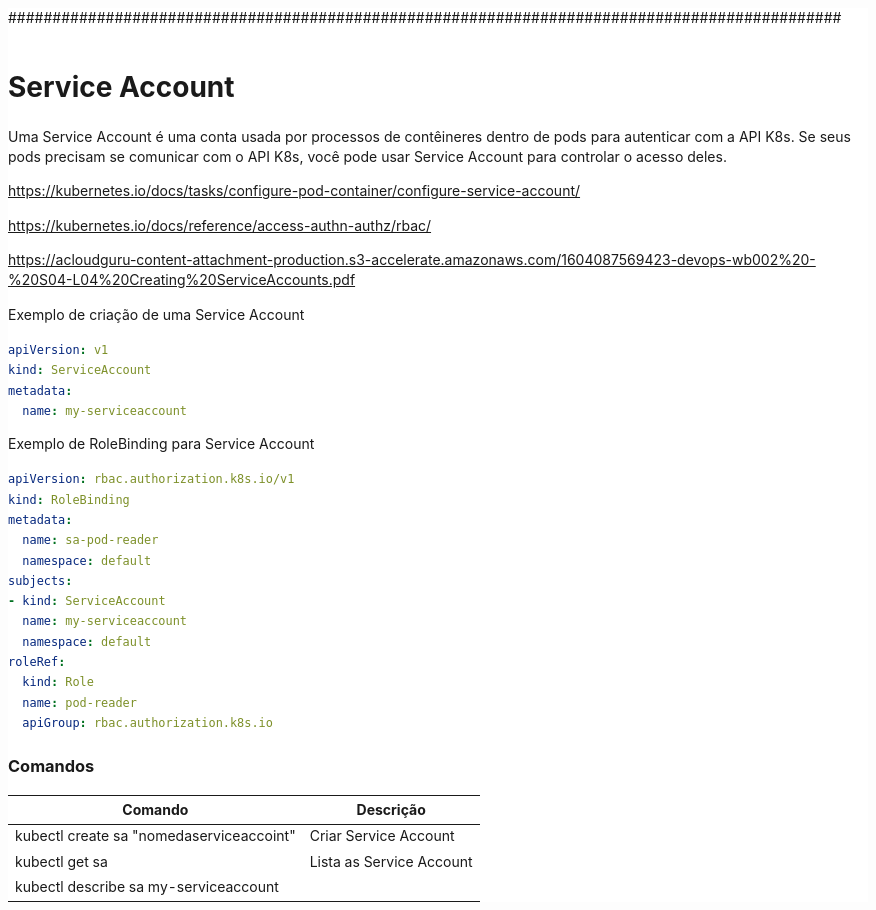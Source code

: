 

##############################################################################################

# **Service Account**

Uma Service Account é uma conta usada por processos de contêineres dentro de pods para autenticar com a API K8s.
Se seus pods precisam se comunicar com o API K8s, você pode usar Service Account  para controlar o acesso deles.

https://kubernetes.io/docs/tasks/configure-pod-container/configure-service-account/

https://kubernetes.io/docs/reference/access-authn-authz/rbac/

https://acloudguru-content-attachment-production.s3-accelerate.amazonaws.com/1604087569423-devops-wb002%20-%20S04-L04%20Creating%20ServiceAccounts.pdf



Exemplo de criação de uma Service Account

```yaml
apiVersion: v1
kind: ServiceAccount
metadata:
  name: my-serviceaccount
```

Exemplo de RoleBinding para Service Account

```yaml
apiVersion: rbac.authorization.k8s.io/v1
kind: RoleBinding
metadata:
  name: sa-pod-reader
  namespace: default
subjects:
- kind: ServiceAccount
  name: my-serviceaccount
  namespace: default
roleRef:
  kind: Role
  name: pod-reader
  apiGroup: rbac.authorization.k8s.io

```



### **Comandos**



| Comando                                  | Descrição                |
| ---------------------------------------- | ------------------------ |
| kubectl create sa "nomedaserviceaccoint" | Criar Service Account    |
| kubectl get sa                           | Lista as Service Account |
| kubectl describe sa my-serviceaccount    |                          |
